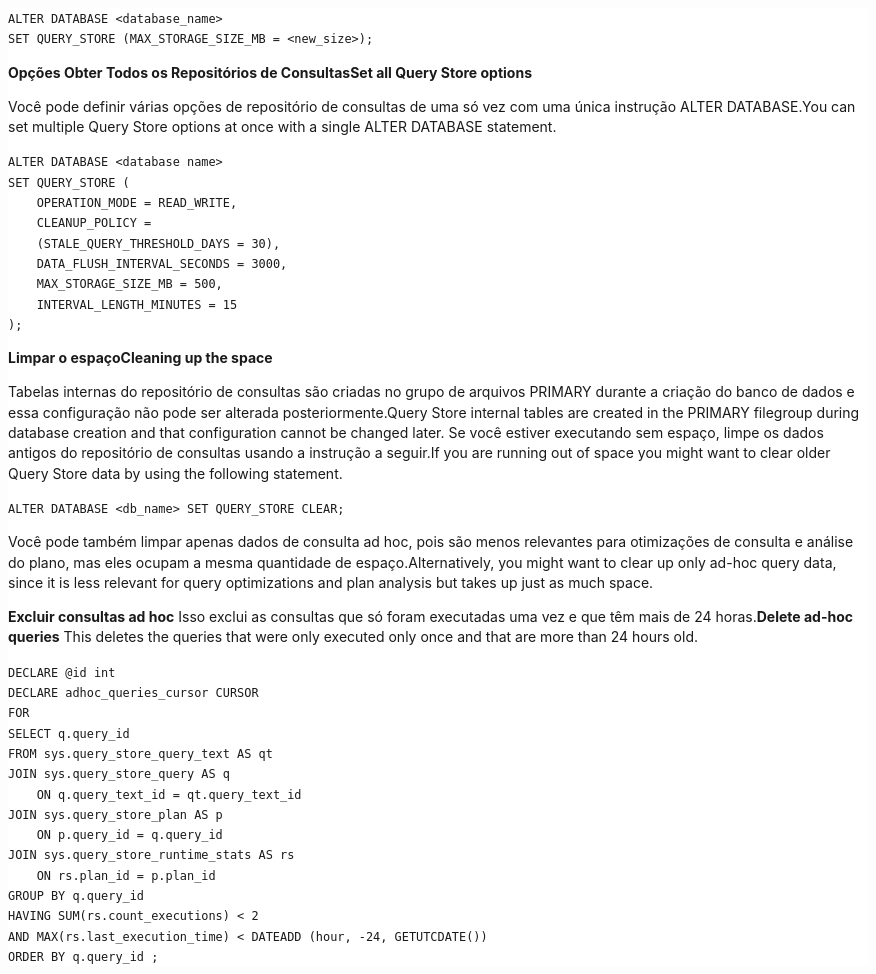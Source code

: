 ```
ALTER DATABASE <database_name> 
SET QUERY_STORE (MAX_STORAGE_SIZE_MB = <new_size>);
```

 <span data-ttu-id="9a8bb-202">**Opções Obter Todos os Repositórios de Consultas**</span><span class="sxs-lookup"><span data-stu-id="9a8bb-202">**Set all Query Store options**</span></span>

 <span data-ttu-id="9a8bb-203">Você pode definir várias opções de repositório de consultas de uma só vez com uma única instrução ALTER DATABASE.</span><span class="sxs-lookup"><span data-stu-id="9a8bb-203">You can set multiple Query Store options at once with a single ALTER DATABASE statement.</span></span>

```
ALTER DATABASE <database name> 
SET QUERY_STORE (
    OPERATION_MODE = READ_WRITE,
    CLEANUP_POLICY = 
    (STALE_QUERY_THRESHOLD_DAYS = 30),
    DATA_FLUSH_INTERVAL_SECONDS = 3000,
    MAX_STORAGE_SIZE_MB = 500,
    INTERVAL_LENGTH_MINUTES = 15
);
```

 <span data-ttu-id="9a8bb-204">**Limpar o espaço**</span><span class="sxs-lookup"><span data-stu-id="9a8bb-204">**Cleaning up the space**</span></span>

 <span data-ttu-id="9a8bb-205">Tabelas internas do repositório de consultas são criadas no grupo de arquivos PRIMARY durante a criação do banco de dados e essa configuração não pode ser alterada posteriormente.</span><span class="sxs-lookup"><span data-stu-id="9a8bb-205">Query Store internal tables are created in the PRIMARY filegroup during database creation and that configuration cannot be changed later.</span></span> <span data-ttu-id="9a8bb-206">Se você estiver executando sem espaço, limpe os dados antigos do repositório de consultas usando a instrução a seguir.</span><span class="sxs-lookup"><span data-stu-id="9a8bb-206">If you are running out of space you might want to clear older Query Store data by using the following statement.</span></span>

```
ALTER DATABASE <db_name> SET QUERY_STORE CLEAR;
```

 <span data-ttu-id="9a8bb-207">Você pode também limpar apenas dados de consulta ad hoc, pois são menos relevantes para otimizações de consulta e análise do plano, mas eles ocupam a mesma quantidade de espaço.</span><span class="sxs-lookup"><span data-stu-id="9a8bb-207">Alternatively, you might want to clear up only ad-hoc query data, since it is less relevant for query optimizations and plan analysis but takes up just as much space.</span></span>

 <span data-ttu-id="9a8bb-208">**Excluir consultas ad hoc** Isso exclui as consultas que só foram executadas uma vez e que têm mais de 24 horas.</span><span class="sxs-lookup"><span data-stu-id="9a8bb-208">**Delete ad-hoc queries** This deletes the queries that were only executed only once and that are more than 24 hours old.</span></span>

```
DECLARE @id int
DECLARE adhoc_queries_cursor CURSOR 
FOR 
SELECT q.query_id
FROM sys.query_store_query_text AS qt
JOIN sys.query_store_query AS q 
    ON q.query_text_id = qt.query_text_id
JOIN sys.query_store_plan AS p 
    ON p.query_id = q.query_id
JOIN sys.query_store_runtime_stats AS rs 
    ON rs.plan_id = p.plan_id
GROUP BY q.query_id
HAVING SUM(rs.count_executions) < 2 
AND MAX(rs.last_execution_time) < DATEADD (hour, -24, GETUTCDATE())
ORDER BY q.query_id ;

```